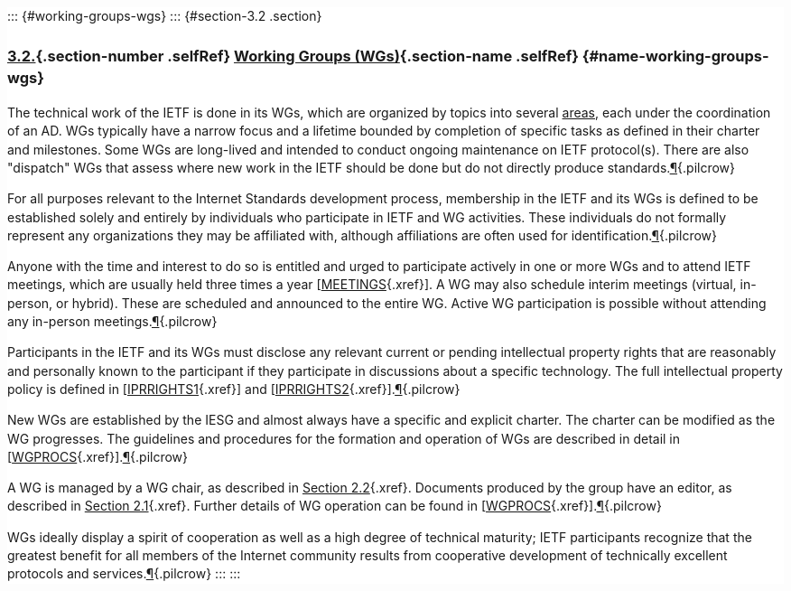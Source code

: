 ::: {#working-groups-wgs}
::: {#section-3.2 .section}
### [3.2.](#section-3.2){.section-number .selfRef} [Working Groups (WGs)](#name-working-groups-wgs){.section-name .selfRef} {#name-working-groups-wgs}

The technical work of the IETF is done in its WGs, which are organized
by topics into several [areas](https://www.ietf.org/topics/areas/), each
under the coordination of an AD. WGs typically have a narrow focus and a
lifetime bounded by completion of specific tasks as defined in their
charter and milestones. Some WGs are long-lived and intended to conduct
ongoing maintenance on IETF protocol(s). There are also \"dispatch\" WGs
that assess where new work in the IETF should be done but do not
directly produce standards.[¶](#section-3.2-1){.pilcrow}

For all purposes relevant to the Internet Standards development process,
membership in the IETF and its WGs is defined to be established solely
and entirely by individuals who participate in IETF and WG activities.
These individuals do not formally represent any organizations they may
be affiliated with, although affiliations are often used for
identification.[¶](#section-3.2-2){.pilcrow}

Anyone with the time and interest to do so is entitled and urged to
participate actively in one or more WGs and to attend IETF meetings,
which are usually held three times a year
\[[MEETINGS](#RFC8719){.xref}\]. A WG may also schedule interim meetings
(virtual, in-person, or hybrid). These are scheduled and announced to
the entire WG. Active WG participation is possible without attending any
in-person meetings.[¶](#section-3.2-3){.pilcrow}

Participants in the IETF and its WGs must disclose any relevant current
or pending intellectual property rights that are reasonably and
personally known to the participant if they participate in discussions
about a specific technology. The full intellectual property policy is
defined in \[[IPRRIGHTS1](#IPRRIGHTS1){.xref}\] and
\[[IPRRIGHTS2](#IPRRIGHTS2){.xref}\].[¶](#section-3.2-4){.pilcrow}

New WGs are established by the IESG and almost always have a specific
and explicit charter. The charter can be modified as the WG progresses.
The guidelines and procedures for the formation and operation of WGs are
described in detail in
\[[WGPROCS](#WGPROCS){.xref}\].[¶](#section-3.2-5){.pilcrow}

A WG is managed by a WG chair, as described in [Section
2.2](#wgchair){.xref}. Documents produced by the group have an editor,
as described in [Section 2.1](#doceditor){.xref}. Further details of WG
operation can be found in
\[[WGPROCS](#WGPROCS){.xref}\].[¶](#section-3.2-6){.pilcrow}

WGs ideally display a spirit of cooperation as well as a high degree of
technical maturity; IETF participants recognize that the greatest
benefit for all members of the Internet community results from
cooperative development of technically excellent protocols and
services.[¶](#section-3.2-7){.pilcrow}
:::
:::
